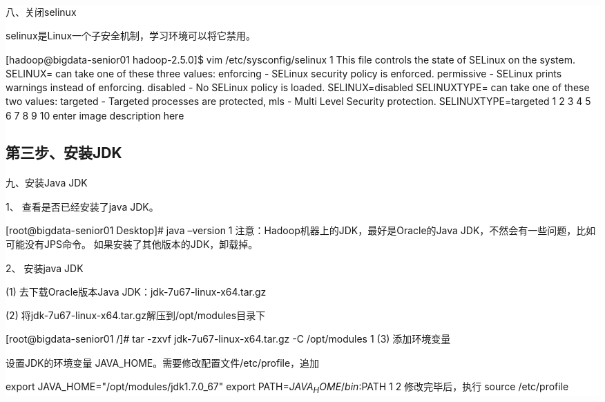 八、关闭selinux

selinux是Linux一个子安全机制，学习环境可以将它禁用。

[hadoop@bigdata-senior01 hadoop-2.5.0]$ vim /etc/sysconfig/selinux
1
 This file controls the state of SELinux on the system.
 SELINUX= can take one of these three values:
     enforcing - SELinux security policy is enforced.
     permissive - SELinux prints warnings instead of enforcing.
     disabled - No SELinux policy is loaded.
SELINUX=disabled
 SELINUXTYPE= can take one of these two values:
    targeted - Targeted processes are protected,
    mls - Multi Level Security protection.
SELINUXTYPE=targeted
1
2
3
4
5
6
7
8
9
10
enter image description here

## 第三步、安装JDK
九、安装Java JDK

1、 查看是否已经安装了java JDK。

[root@bigdata-senior01 Desktop]# java –version
1
注意：Hadoop机器上的JDK，最好是Oracle的Java JDK，不然会有一些问题，比如可能没有JPS命令。 
如果安装了其他版本的JDK，卸载掉。

2、 安装java JDK

(1) 去下载Oracle版本Java JDK：jdk-7u67-linux-x64.tar.gz

(2) 将jdk-7u67-linux-x64.tar.gz解压到/opt/modules目录下

[root@bigdata-senior01 /]# tar -zxvf jdk-7u67-linux-x64.tar.gz -C /opt/modules
1
(3) 添加环境变量

设置JDK的环境变量 JAVA_HOME。需要修改配置文件/etc/profile，追加

export JAVA_HOME="/opt/modules/jdk1.7.0_67"
export PATH=$JAVA_HOME/bin:$PATH
1
2
修改完毕后，执行 source /etc/profile

